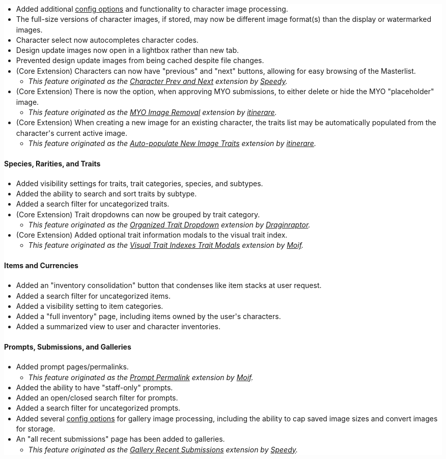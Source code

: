 - Added additional [config options](features/config-files.md) and functionality to character image processing.
- The full-size versions of character images, if stored, may now be different image format(s) than the display or watermarked images.
- Character select now autocompletes character codes.
- Design update images now open in a lightbox rather than new tab.
- Prevented design update images from being cached despite file changes.
- (Core Extension) Characters can now have "previous" and "next" buttons, allowing for easy browsing of the Masterlist.
    - *This feature originated as the [Character Prev and Next](http://wiki.lorekeeper.me/index.php?title=Extensions:Character_Prev_and_Next) extension by [Speedy](https://github.com/SpeedyD).*
- (Core Extension) There is now the option, when approving MYO submissions, to either delete or hide the MYO "placeholder" image.
    - *This feature originated as the [MYO Image Removal](http://wiki.lorekeeper.me/index.php?title=Extensions:MYO_Image_Removal) extension by [itinerare](https://github.com/itinerare).*
- (Core Extension) When creating a new image for an existing character, the traits list may be automatically populated from the character's current active image.
    - *This feature originated as the [Auto-populate New Image Traits](http://wiki.lorekeeper.me/index.php?title=Extensions:Autopopulate_New_Image_Traits) extension by [itinerare](https://github.com/itinerare).*

#### Species, Rarities, and Traits

- Added visibility settings for traits, trait categories, species, and subtypes.
- Added the ability to search and sort traits by subtype.
- Added a search filter for uncategorized traits.
- (Core Extension) Trait dropdowns can now be grouped by trait category.
    - *This feature originated as the [Organized Trait Dropdown](https://wiki.lorekeeper.me/index.php?title=Extensions:Organised_Traits_Dropdown) extension by [Draginraptor](https://github.com/Draginraptor).*
- (Core Extension) Added optional trait information modals to the visual trait index.
    - *This feature originated as the [Visual Trait Indexes Trait Modals](http://wiki.lorekeeper.me/index.php?title=Extensions:VTI_Trait_Modals) extension by [Moif](https://github.com/AW0005).*

#### Items and Currencies

- Added an "inventory consolidation" button that condenses like item stacks at user request.
- Added a search filter for uncategorized items.
- Added a visibility setting to item categories.
- Added a "full inventory" page, including items owned by the user's characters.
- Added a summarized view to user and character inventories.

#### Prompts, Submissions, and Galleries

- Added prompt pages/permalinks.
    - *This feature originated as the [Prompt Permalink](https://wiki.lorekeeper.me/index.php?title=Extensions:Prompt_Permalink) extension by [Moif](https://github.com/AW0005).*
- Added the ability to have "staff-only" prompts.
- Added an open/closed search filter for prompts.
- Added a search filter for uncategorized prompts.
- Added several [config options](features/config-files.md) for gallery image processing, including the ability to cap saved image sizes and convert images for storage.
- An "all recent submissions" page has been added to galleries.
    - *This feature originated as the [Gallery Recent Submissions](https://wiki.lorekeeper.me/index.php?title=Extensions:Gallery_Recent_Submissions) extension by [Speedy](https://github.com/SpeedyD).*
